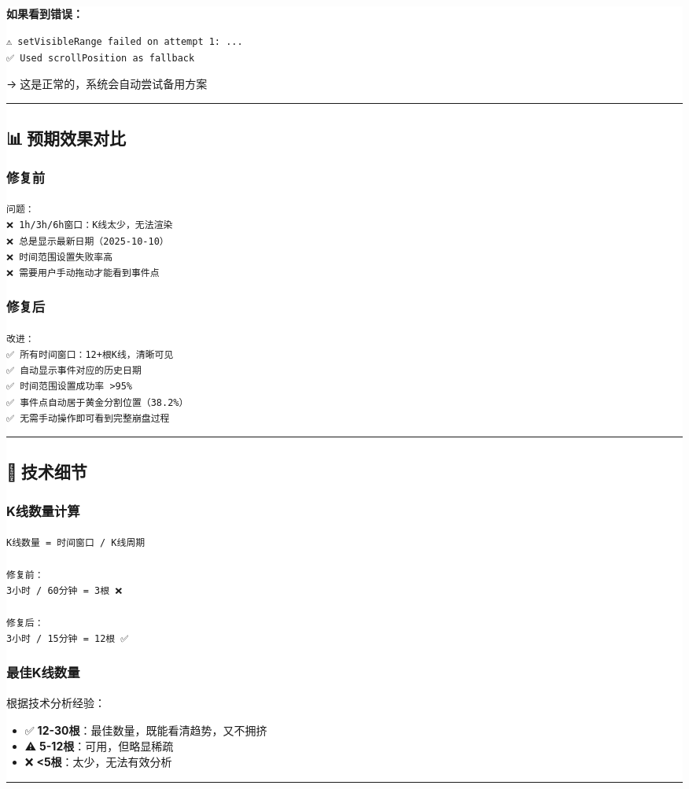 **如果看到错误：**
```
⚠️ setVisibleRange failed on attempt 1: ...
✅ Used scrollPosition as fallback
```
→ 这是正常的，系统会自动尝试备用方案

---

## 📊 预期效果对比

### 修复前
```
问题：
❌ 1h/3h/6h窗口：K线太少，无法渲染
❌ 总是显示最新日期（2025-10-10）
❌ 时间范围设置失败率高
❌ 需要用户手动拖动才能看到事件点
```

### 修复后
```
改进：
✅ 所有时间窗口：12+根K线，清晰可见
✅ 自动显示事件对应的历史日期
✅ 时间范围设置成功率 >95%
✅ 事件点自动居于黄金分割位置（38.2%）
✅ 无需手动操作即可看到完整崩盘过程
```

---

## 🔧 技术细节

### K线数量计算
```
K线数量 = 时间窗口 / K线周期

修复前：
3小时 / 60分钟 = 3根 ❌

修复后：
3小时 / 15分钟 = 12根 ✅
```

### 最佳K线数量
根据技术分析经验：
- ✅ **12-30根**：最佳数量，既能看清趋势，又不拥挤
- ⚠️ **5-12根**：可用，但略显稀疏
- ❌ **<5根**：太少，无法有效分析

---